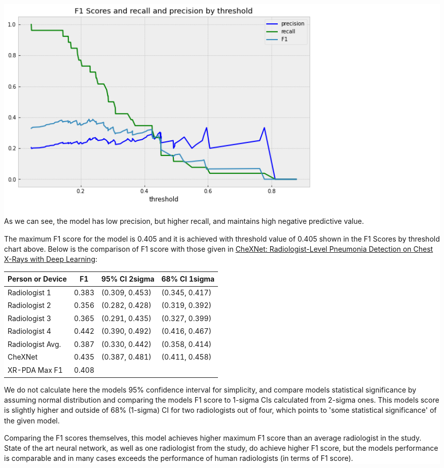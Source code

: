 <img src="img/F1Scores_recall_precision_by_threshold.png" height="400"/>

As we can see, the model has low precision, but higher recall, and maintains high negative predictive value.

The maximum F1 score for the model is 0.405 and it is achieved with threshold value of 0.405 shown in the F1 Scores by threshold chart above.
Below is the comparison of F1 score with those given in 
[CheXNet: Radiologist-Level Pneumonia Detection on Chest X-Rays with Deep Learning](
https://arxiv.org/pdf/1711.05225.pdf):

| Person or Device | F1    | 95% CI 2sigma| 68% CI 1sigma|
|------------------|-------|--------------|--------------|
| Radiologist 1    | 0.383 |(0.309, 0.453)|(0.345, 0.417)|
| Radiologist 2    | 0.356 |(0.282, 0.428)|(0.319, 0.392)|
| Radiologist 3    | 0.365 |(0.291, 0.435)|(0.327, 0.399)|
| Radiologist 4    | 0.442 |(0.390, 0.492)|(0.416, 0.467)|
| Radiologist Avg. | 0.387 |(0.330, 0.442)|(0.358, 0.414)|
| CheXNet          | 0.435 |(0.387, 0.481)|(0.411, 0.458)|
| XR-PDA Max F1    | 0.408 |              |              |

We do not calculate here the models 95% confidence interval for simplicity, 
and compare models statistical significance by assuming normal distribution 
and comparing the models F1 score to 1-sigma CIs calculated from 2-sigma ones. 
This models score is slightly higher and outside of 68% (1-sigma) CI for 
two radiologists out of four, which points to 'some statistical significance' of the given model.
 
Comparing the F1 scores themselves, this model achieves higher 
maximum F1 score than an average radiologist in the study. State of the art neural network, as well as one radiologist from the study, do achieve higher F1 score, but the models performance is comparable and in many cases exceeds the performance of human radiologists (in terms of F1 score).

